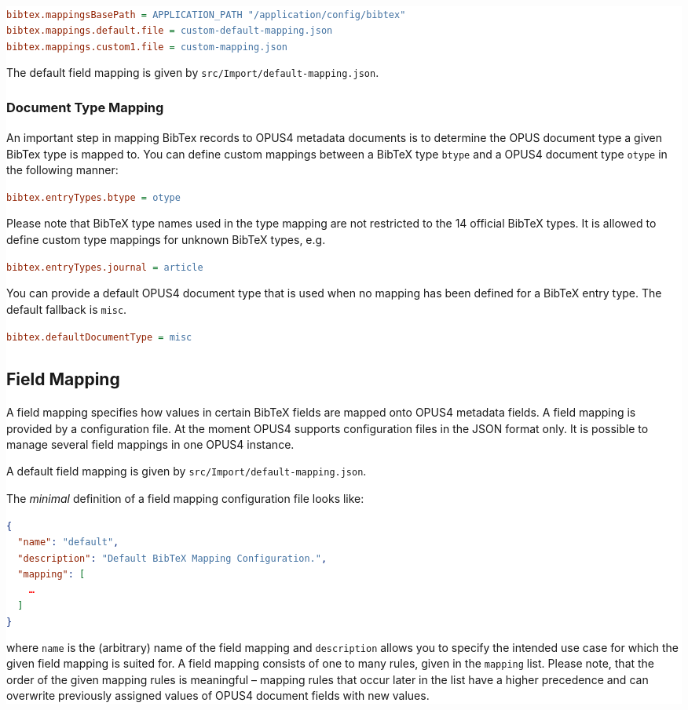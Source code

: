 ```ini
bibtex.mappingsBasePath = APPLICATION_PATH "/application/config/bibtex"
bibtex.mappings.default.file = custom-default-mapping.json
bibtex.mappings.custom1.file = custom-mapping.json
```

The default field mapping is given by `src/Import/default-mapping.json`.

### Document Type Mapping

An important step in mapping BibTex records to OPUS4 metadata documents is to determine the OPUS document type 
a given BibTex type is mapped to. You can define custom mappings between a BibTeX type `btype` and 
a OPUS4 document type `otype` in the following manner:

```ini
bibtex.entryTypes.btype = otype
```

Please note that BibTeX type names used in the type mapping are not restricted to the 14 official BibTeX types.
It is allowed to define custom type mappings for unknown BibTeX types, e.g.

```ini
bibtex.entryTypes.journal = article
```

You can provide a default OPUS4 document type that is used when no mapping has been defined for a BibTeX entry type. 
The default fallback is `misc`.

```ini
bibtex.defaultDocumentType = misc
```

## Field Mapping

A field mapping specifies how values in certain BibTeX fields are mapped onto OPUS4 
metadata fields. A field mapping is provided by a configuration file. At the moment OPUS4 
supports configuration files in the JSON format only. It is possible to manage several
field mappings in one OPUS4 instance. 

A default field mapping is given by `src/Import/default-mapping.json`.

The *minimal* definition of a field mapping configuration file looks like:

```json
{
  "name": "default",
  "description": "Default BibTeX Mapping Configuration.",
  "mapping": [
    …
  ]
}
```

where `name` is the (arbitrary) name of the field mapping and `description` allows you to specify the
intended use case for which the given field mapping is suited for. A field mapping consists of one to many
rules, given in the `mapping` list. Please note, that the order of the given mapping rules is meaningful – 
mapping rules that occur later in the list have a higher precedence and can overwrite previously assigned
values of OPUS4 document fields with new values.
